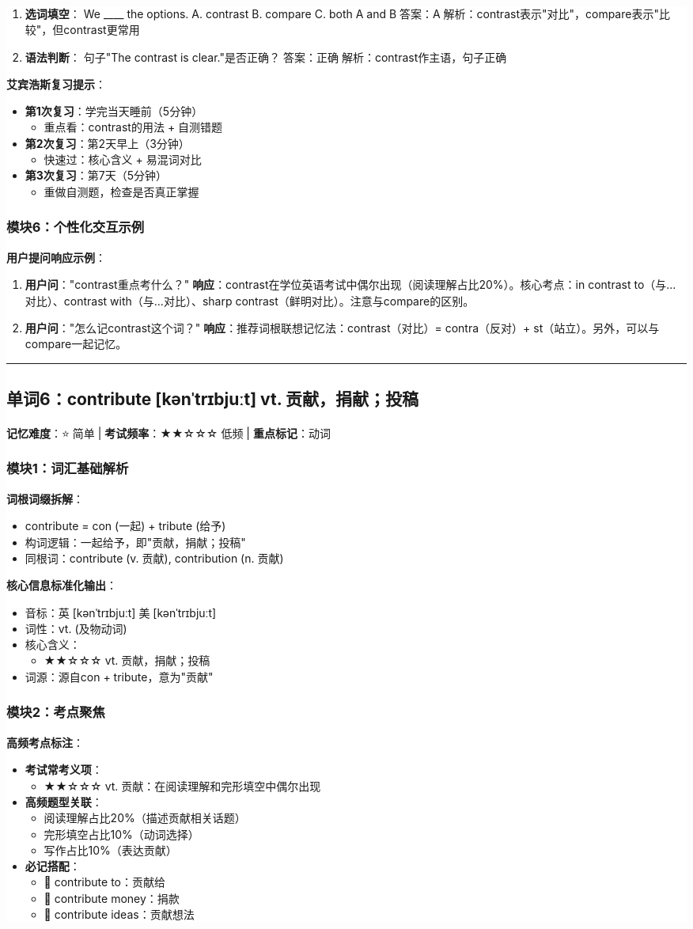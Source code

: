 1. **选词填空**：
   We ____ the options.
   A. contrast  B. compare  C. both A and B
   答案：A
   解析：contrast表示"对比"，compare表示"比较"，但contrast更常用

2. **语法判断**：
   句子"The contrast is clear."是否正确？
   答案：正确
   解析：contrast作主语，句子正确

**艾宾浩斯复习提示**：
- **第1次复习**：学完当天睡前（5分钟）
  - 重点看：contrast的用法 + 自测错题
- **第2次复习**：第2天早上（3分钟）
  - 快速过：核心含义 + 易混词对比
- **第3次复习**：第7天（5分钟）
  - 重做自测题，检查是否真正掌握

### 模块6：个性化交互示例

**用户提问响应示例**：

1. **用户问**："contrast重点考什么？"
   **响应**：contrast在学位英语考试中偶尔出现（阅读理解占比20%）。核心考点：in contrast to（与...对比）、contrast with（与...对比）、sharp contrast（鲜明对比）。注意与compare的区别。

2. **用户问**："怎么记contrast这个词？"
   **响应**：推荐词根联想记忆法：contrast（对比）= contra（反对）+ st（站立）。另外，可以与compare一起记忆。

---

## 单词6：contribute [kənˈtrɪbjuːt] vt. 贡献，捐献；投稿

**记忆难度**：⭐ 简单 | **考试频率**：★★☆☆☆ 低频 | **重点标记**：动词

### 模块1：词汇基础解析

**词根词缀拆解**：
- contribute = con (一起) + tribute (给予)
- 构词逻辑：一起给予，即"贡献，捐献；投稿"
- 同根词：contribute (v. 贡献), contribution (n. 贡献)

**核心信息标准化输出**：
- 音标：英 [kənˈtrɪbjuːt] 美 [kənˈtrɪbjuːt]
- 词性：vt. (及物动词)
- 核心含义：
  - ★★☆☆☆ vt. 贡献，捐献；投稿
- 词源：源自con + tribute，意为"贡献"

### 模块2：考点聚焦

**高频考点标注**：
- **考试常考义项**：
  - ★★☆☆☆ vt. 贡献：在阅读理解和完形填空中偶尔出现
- **高频题型关联**：
  - 阅读理解占比20%（描述贡献相关话题）
  - 完形填空占比10%（动词选择）
  - 写作占比10%（表达贡献）
- **必记搭配**：
  - 📌 contribute to：贡献给
  - 📌 contribute money：捐款
  - 📌 contribute ideas：贡献想法
